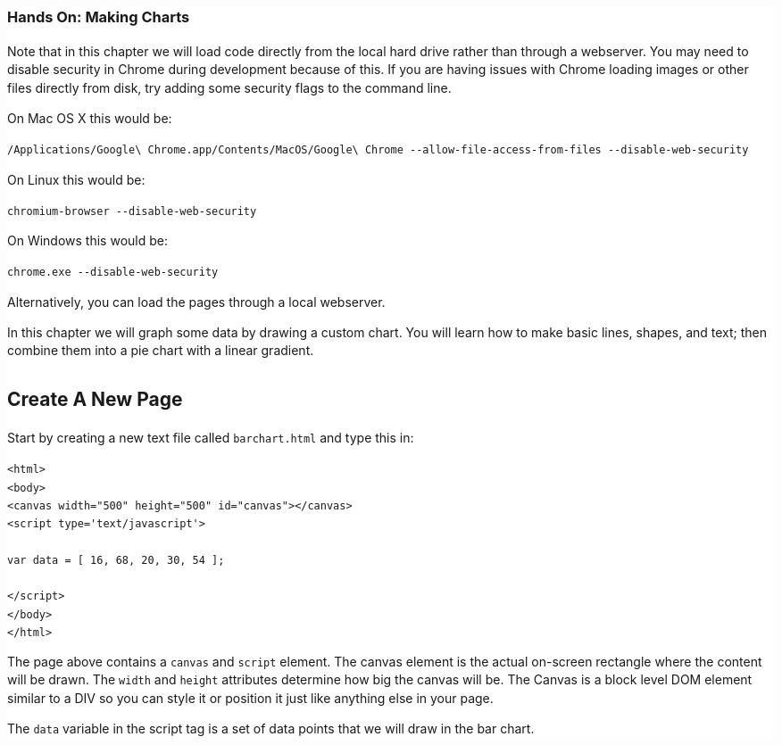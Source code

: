 ### Hands On: Making Charts

Note that in this chapter we will load code directly from the local hard drive
rather than through a webserver. You may need to disable security in Chrome
during development because of this. If you are having issues with Chrome loading
images or other files directly from disk, try adding some security flags to the
command line.

On Mac OS X this would be:

```
/Applications/Google\ Chrome.app/Contents/MacOS/Google\ Chrome --allow-file-access-from-files --disable-web-security
```

On Linux this would be:

```
chromium-browser --disable-web-security
```

On Windows this would be:

```
chrome.exe --disable-web-security
```

Alternatively, you can load the pages through a local webserver.


In this chapter we will graph some data by drawing a custom chart. You will
learn how to make basic lines, shapes, and text; then combine
them into a pie chart with a linear gradient.

## Create A New Page

Start by creating a new text file called `barchart.html` and type this in:

```
<html>
<body>
<canvas width="500" height="500" id="canvas"></canvas>
<script type='text/javascript'>

var data = [ 16, 68, 20, 30, 54 ];

</script>
</body>
</html>
```

The page above contains a `canvas` and `script` element. The canvas element is
the actual on-screen rectangle where the content will be drawn. The `width` and
`height` attributes determine how big the canvas will be. The Canvas is a block
level DOM element similar to a DIV so you can style it or position it just like
anything else in your page.

The `data` variable in the script tag is a set of data points that we will draw
in the bar chart.
